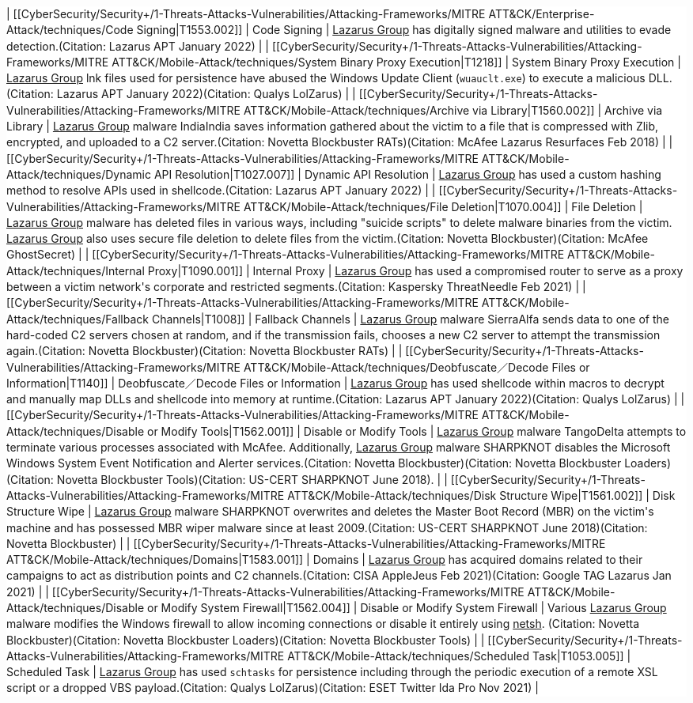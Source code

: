 | [[CyberSecurity/Security+/1-Threats-Attacks-Vulnerabilities/Attacking-Frameworks/MITRE ATT&CK/Enterprise-Attack/techniques/Code Signing\|T1553.002]] | Code Signing | [Lazarus Group](https://attack.mitre.org/groups/G0032) has digitally signed malware and utilities to evade detection.(Citation: Lazarus APT January 2022) |
| [[CyberSecurity/Security+/1-Threats-Attacks-Vulnerabilities/Attacking-Frameworks/MITRE ATT&CK/Mobile-Attack/techniques/System Binary Proxy Execution\|T1218]] | System Binary Proxy Execution | [Lazarus Group](https://attack.mitre.org/groups/G0032) lnk files used for persistence have abused the Windows Update Client (<code>wuauclt.exe</code>) to execute a malicious DLL.(Citation: Lazarus APT January 2022)(Citation: Qualys LolZarus) |
| [[CyberSecurity/Security+/1-Threats-Attacks-Vulnerabilities/Attacking-Frameworks/MITRE ATT&CK/Mobile-Attack/techniques/Archive via Library\|T1560.002]] | Archive via Library | [Lazarus Group](https://attack.mitre.org/groups/G0032) malware IndiaIndia saves information gathered about the victim to a file that is compressed with Zlib, encrypted, and uploaded to a C2 server.(Citation: Novetta Blockbuster RATs)(Citation: McAfee Lazarus Resurfaces Feb 2018) |
| [[CyberSecurity/Security+/1-Threats-Attacks-Vulnerabilities/Attacking-Frameworks/MITRE ATT&CK/Mobile-Attack/techniques/Dynamic API Resolution\|T1027.007]] | Dynamic API Resolution | [Lazarus Group](https://attack.mitre.org/groups/G0032) has used a custom hashing method to resolve APIs used in shellcode.(Citation: Lazarus APT January 2022) |
| [[CyberSecurity/Security+/1-Threats-Attacks-Vulnerabilities/Attacking-Frameworks/MITRE ATT&CK/Mobile-Attack/techniques/File Deletion\|T1070.004]] | File Deletion | [Lazarus Group](https://attack.mitre.org/groups/G0032) malware has deleted files in various ways, including "suicide scripts" to delete malware binaries from the victim. [Lazarus Group](https://attack.mitre.org/groups/G0032) also uses secure file deletion to delete files from the victim.(Citation: Novetta Blockbuster)(Citation: McAfee GhostSecret) |
| [[CyberSecurity/Security+/1-Threats-Attacks-Vulnerabilities/Attacking-Frameworks/MITRE ATT&CK/Mobile-Attack/techniques/Internal Proxy\|T1090.001]] | Internal Proxy | [Lazarus Group](https://attack.mitre.org/groups/G0032) has used a compromised router to serve as a proxy between a victim network's corporate and restricted segments.(Citation: Kaspersky ThreatNeedle Feb 2021) |
| [[CyberSecurity/Security+/1-Threats-Attacks-Vulnerabilities/Attacking-Frameworks/MITRE ATT&CK/Mobile-Attack/techniques/Fallback Channels\|T1008]] | Fallback Channels | [Lazarus Group](https://attack.mitre.org/groups/G0032) malware SierraAlfa sends data to one of the hard-coded C2 servers chosen at random, and if the transmission fails, chooses a new C2 server to attempt the transmission again.(Citation: Novetta Blockbuster)(Citation: Novetta Blockbuster RATs) |
| [[CyberSecurity/Security+/1-Threats-Attacks-Vulnerabilities/Attacking-Frameworks/MITRE ATT&CK/Mobile-Attack/techniques/Deobfuscate／Decode Files or Information\|T1140]] | Deobfuscate／Decode Files or Information | [Lazarus Group](https://attack.mitre.org/groups/G0032) has used shellcode within macros to decrypt and manually map DLLs and shellcode into memory at runtime.(Citation: Lazarus APT January 2022)(Citation: Qualys LolZarus) |
| [[CyberSecurity/Security+/1-Threats-Attacks-Vulnerabilities/Attacking-Frameworks/MITRE ATT&CK/Mobile-Attack/techniques/Disable or Modify Tools\|T1562.001]] | Disable or Modify Tools | [Lazarus Group](https://attack.mitre.org/groups/G0032) malware TangoDelta attempts to terminate various processes associated with McAfee. Additionally, [Lazarus Group](https://attack.mitre.org/groups/G0032) malware SHARPKNOT disables the Microsoft Windows System Event Notification and Alerter services.(Citation: Novetta Blockbuster)(Citation: Novetta Blockbuster Loaders)(Citation: Novetta Blockbuster Tools)(Citation: US-CERT SHARPKNOT June 2018).  |
| [[CyberSecurity/Security+/1-Threats-Attacks-Vulnerabilities/Attacking-Frameworks/MITRE ATT&CK/Mobile-Attack/techniques/Disk Structure Wipe\|T1561.002]] | Disk Structure Wipe | [Lazarus Group](https://attack.mitre.org/groups/G0032) malware SHARPKNOT overwrites and deletes the Master Boot Record (MBR) on the victim's machine and has possessed MBR wiper malware since at least 2009.(Citation: US-CERT SHARPKNOT June 2018)(Citation: Novetta Blockbuster) |
| [[CyberSecurity/Security+/1-Threats-Attacks-Vulnerabilities/Attacking-Frameworks/MITRE ATT&CK/Mobile-Attack/techniques/Domains\|T1583.001]] | Domains | [Lazarus Group](https://attack.mitre.org/groups/G0032) has acquired domains related to their campaigns to act as distribution points and C2 channels.(Citation: CISA AppleJeus Feb 2021)(Citation: Google TAG Lazarus Jan 2021) |
| [[CyberSecurity/Security+/1-Threats-Attacks-Vulnerabilities/Attacking-Frameworks/MITRE ATT&CK/Mobile-Attack/techniques/Disable or Modify System Firewall\|T1562.004]] | Disable or Modify System Firewall | Various [Lazarus Group](https://attack.mitre.org/groups/G0032) malware modifies the Windows firewall to allow incoming connections or disable it entirely using [netsh](https://attack.mitre.org/software/S0108). (Citation: Novetta Blockbuster)(Citation: Novetta Blockbuster Loaders)(Citation: Novetta Blockbuster Tools) |
| [[CyberSecurity/Security+/1-Threats-Attacks-Vulnerabilities/Attacking-Frameworks/MITRE ATT&CK/Mobile-Attack/techniques/Scheduled Task\|T1053.005]] | Scheduled Task | [Lazarus Group](https://attack.mitre.org/groups/G0032) has used <code>schtasks</code> for persistence including through the periodic execution of a remote XSL script or a dropped VBS payload.(Citation: Qualys LolZarus)(Citation: ESET Twitter Ida Pro Nov 2021) |